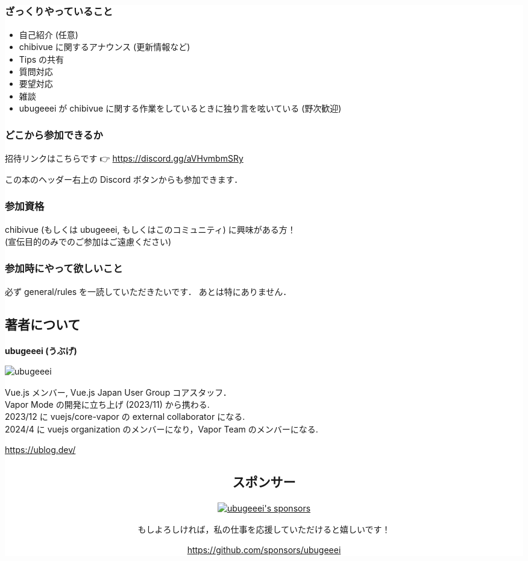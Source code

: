 ### ざっくりやっていること

- 自己紹介 (任意)
- chibivue に関するアナウンス (更新情報など)
- Tips の共有
- 質問対応
- 要望対応
- 雑談
- ubugeeei が chibivue に関する作業をしているときに独り言を呟いている (野次歓迎)

### どこから参加できるか

招待リンクはこちらです 👉 https://discord.gg/aVHvmbmSRy

この本のヘッダー右上の Discord ボタンからも参加できます．

### 参加資格

chibivue (もしくは ubugeeei, もしくはこのコミュニティ) に興味がある方！  
(宣伝目的のみでのご参加はご遠慮ください)

### 参加時にやって欲しいこと

必ず general/rules を一読していただきたいです．
あとは特にありません．

## 著者について

**ubugeeei (うぶげ)** 

<img src="/ubugeeei.jpg" alt="ubugeeei" width="200">

Vue.js メンバー, Vue.js Japan User Group コアスタッフ．\
Vapor Mode の開発に立ち上げ (2023/11) から携わる. \
2023/12 に vuejs/core-vapor の external collaborator になる.\
2024/4 に vuejs organization のメンバーになり，Vapor Team のメンバーになる.

https://ublog.dev/

<div align="center">

## スポンサー

<a href="https://github.com/sponsors/ubugeeei">
  <img src="https://raw.githubusercontent.com/ubugeeei/sponsors/main/sponsors.png" alt="ubugeeei's sponsors" />
</a>

もしよろしければ，私の仕事を応援していただけると嬉しいです！

https://github.com/sponsors/ubugeeei

</div>
